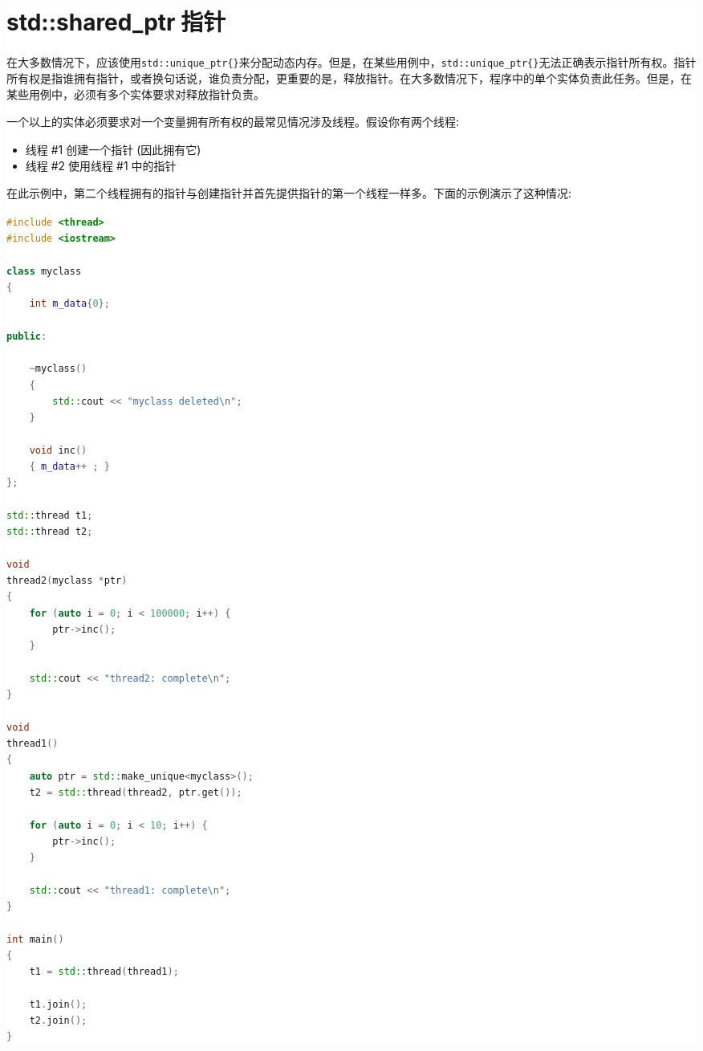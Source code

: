 # std::shared_ptr 指针

在大多数情况下，应该使用`std::unique_ptr{}`来分配动态内存。但是，在某些用例中，`std::unique_ptr{}`无法正确表示指针所有权。指针所有权是指谁拥有指针，或者换句话说，谁负责分配，更重要的是，释放指针。在大多数情况下，程序中的单个实体负责此任务。但是，在某些用例中，必须有多个实体要求对释放指针负责。

一个以上的实体必须要求对一个变量拥有所有权的最常见情况涉及线程。假设你有两个线程:

*   线程 #1 创建一个指针 (因此拥有它)
*   线程 #2 使用线程 #1 中的指针

在此示例中，第二个线程拥有的指针与创建指针并首先提供指针的第一个线程一样多。下面的示例演示了这种情况:

```cpp
#include <thread>
#include <iostream>

class myclass
{
    int m_data{0};

public:

    ~myclass()
    {
        std::cout << "myclass deleted\n";
    }

    void inc()
    { m_data++ ; }
};

std::thread t1;
std::thread t2;

void
thread2(myclass *ptr)
{
    for (auto i = 0; i < 100000; i++) {
        ptr->inc();
    }

    std::cout << "thread2: complete\n";
}

void
thread1()
{
    auto ptr = std::make_unique<myclass>();
    t2 = std::thread(thread2, ptr.get());

    for (auto i = 0; i < 10; i++) {
        ptr->inc();
    }

    std::cout << "thread1: complete\n";
}

int main()
{
    t1 = std::thread(thread1);

    t1.join();
    t2.join();
}
```